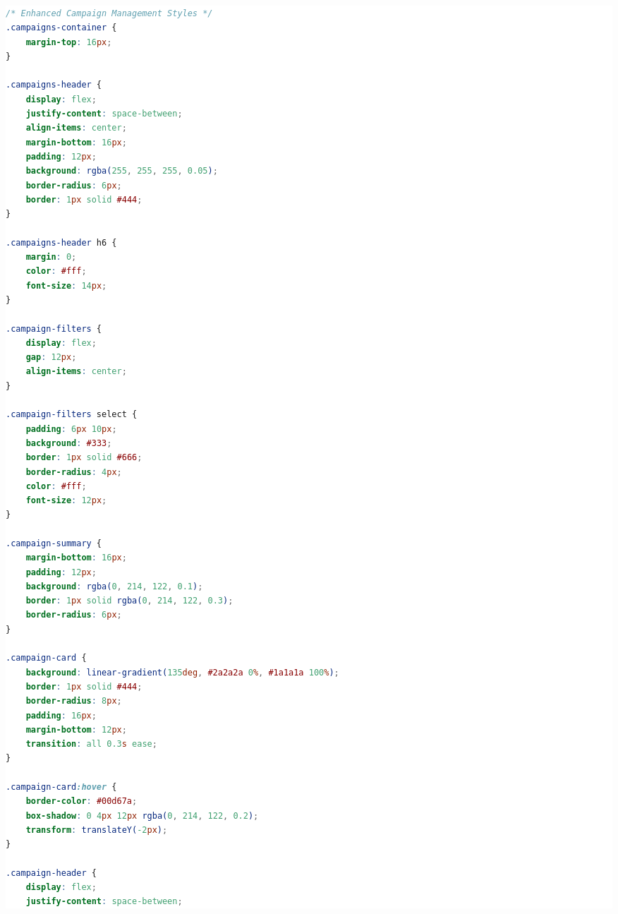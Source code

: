 ```css
/* Enhanced Campaign Management Styles */
.campaigns-container {
    margin-top: 16px;
}

.campaigns-header {
    display: flex;
    justify-content: space-between;
    align-items: center;
    margin-bottom: 16px;
    padding: 12px;
    background: rgba(255, 255, 255, 0.05);
    border-radius: 6px;
    border: 1px solid #444;
}

.campaigns-header h6 {
    margin: 0;
    color: #fff;
    font-size: 14px;
}

.campaign-filters {
    display: flex;
    gap: 12px;
    align-items: center;
}

.campaign-filters select {
    padding: 6px 10px;
    background: #333;
    border: 1px solid #666;
    border-radius: 4px;
    color: #fff;
    font-size: 12px;
}

.campaign-summary {
    margin-bottom: 16px;
    padding: 12px;
    background: rgba(0, 214, 122, 0.1);
    border: 1px solid rgba(0, 214, 122, 0.3);
    border-radius: 6px;
}

.campaign-card {
    background: linear-gradient(135deg, #2a2a2a 0%, #1a1a1a 100%);
    border: 1px solid #444;
    border-radius: 8px;
    padding: 16px;
    margin-bottom: 12px;
    transition: all 0.3s ease;
}

.campaign-card:hover {
    border-color: #00d67a;
    box-shadow: 0 4px 12px rgba(0, 214, 122, 0.2);
    transform: translateY(-2px);
}

.campaign-header {
    display: flex;
    justify-content: space-between;
```